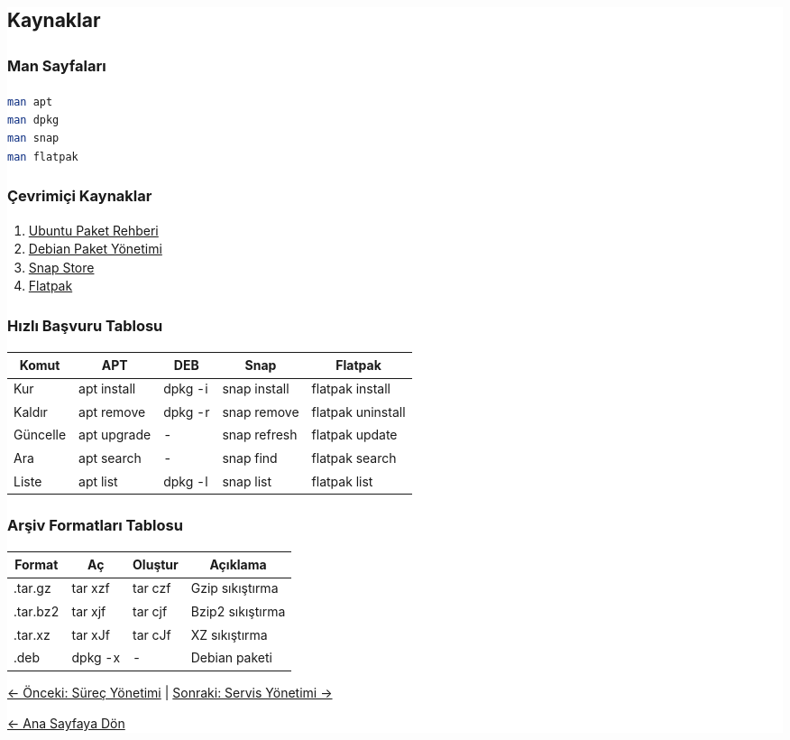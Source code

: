 ## Kaynaklar

### Man Sayfaları
```bash
man apt
man dpkg
man snap
man flatpak
```

### Çevrimiçi Kaynaklar
1. [Ubuntu Paket Rehberi](https://help.ubuntu.com/community/Repositories)
2. [Debian Paket Yönetimi](https://www.debian.org/doc/manuals/debian-reference/ch02.en.html)
3. [Snap Store](https://snapcraft.io/store)
4. [Flatpak](https://flatpak.org/)

### Hızlı Başvuru Tablosu

| Komut | APT | DEB | Snap | Flatpak |
|-------|-----|-----|------|----------|
| Kur | apt install | dpkg -i | snap install | flatpak install |
| Kaldır | apt remove | dpkg -r | snap remove | flatpak uninstall |
| Güncelle | apt upgrade | - | snap refresh | flatpak update |
| Ara | apt search | - | snap find | flatpak search |
| Liste | apt list | dpkg -l | snap list | flatpak list |

### Arşiv Formatları Tablosu

| Format | Aç | Oluştur | Açıklama |
|--------|-----|----------|-----------|
| .tar.gz | tar xzf | tar czf | Gzip sıkıştırma |
| .tar.bz2 | tar xjf | tar cjf | Bzip2 sıkıştırma |
| .tar.xz | tar xJf | tar cJf | XZ sıkıştırma |
| .deb | dpkg -x | - | Debian paketi |

[← Önceki: Süreç Yönetimi](Q04_process_management.tr.md) | [Sonraki: Servis Yönetimi →](Q06_service_management.tr.md)

[← Ana Sayfaya Dön](Q00_index.tr.md)
